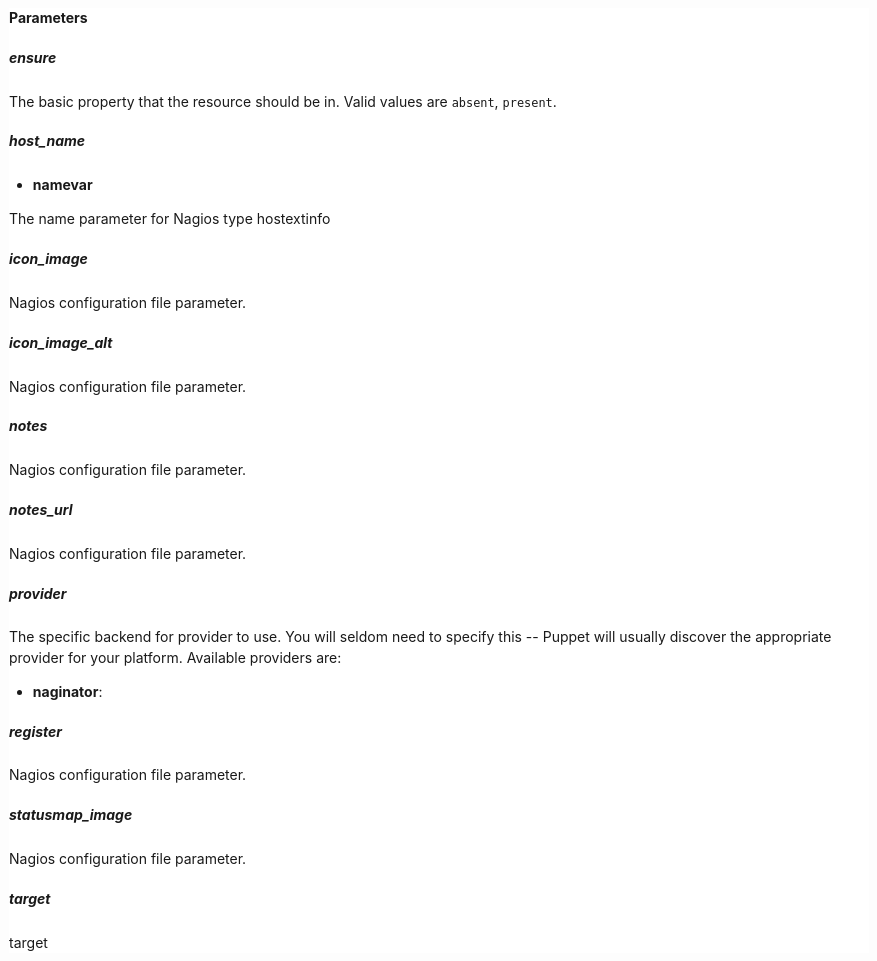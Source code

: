 #### Parameters


##### ensure

<p>The basic property that the resource should be in.  Valid values are <code>absent</code>, <code>present</code>.</p>


##### host_name

<ul>
<li><strong>namevar</strong></li>
</ul>
<p>The name parameter for Nagios type hostextinfo</p>


##### icon_image

<p>Nagios configuration file parameter.</p>


##### icon_image_alt

<p>Nagios configuration file parameter.</p>


##### notes

<p>Nagios configuration file parameter.</p>


##### notes_url

<p>Nagios configuration file parameter.</p>


##### provider

<p>The specific backend for provider to use. You will
seldom need to specify this -- Puppet will usually discover the
appropriate provider for your platform.  Available providers are:</p>
<ul>
<li><strong>naginator</strong>:</li>
</ul>


##### register

<p>Nagios configuration file parameter.</p>


##### statusmap_image

<p>Nagios configuration file parameter.</p>


##### target

<p>target</p>

